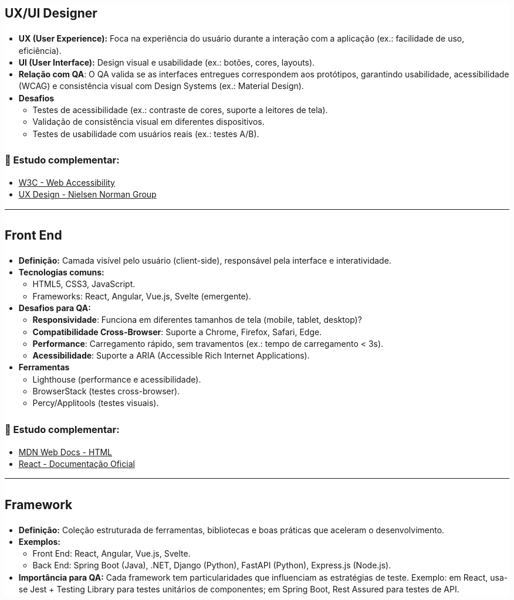 ## UX/UI Designer

* **UX (User Experience):** Foca na experiência do usuário durante a interação com a aplicação (ex.: facilidade de uso, eficiência).
* **UI (User Interface):** Design visual e usabilidade (ex.: botões, cores, layouts).
* **Relação com QA**: O QA valida se as interfaces entregues correspondem aos protótipos, garantindo usabilidade, acessibilidade (WCAG) e consistência visual com Design Systems (ex.: Material Design).
* **Desafios**
  - Testes de acessibilidade (ex.: contraste de cores, suporte a leitores de tela).
  - Validação de consistência visual em diferentes dispositivos.
  - Testes de usabilidade com usuários reais (ex.: testes A/B).

### 📖 Estudo complementar:

* [W3C - Web Accessibility](https://www.w3.org/WAI/)
* [UX Design - Nielsen Norman Group](https://www.nngroup.com/articles/)

---

## Front End

* **Definição:** Camada visível pelo usuário (client-side), responsável pela interface e interatividade.
* **Tecnologias comuns:**
  - HTML5, CSS3, JavaScript.  
  - Frameworks: React, Angular, Vue.js, Svelte (emergente).  
* **Desafios para QA:**
  - **Responsividade**: Funciona em diferentes tamanhos de tela (mobile, tablet, desktop)?  
  - **Compatibilidade Cross-Browser**: Suporte a Chrome, Firefox, Safari, Edge.  
  - **Performance**: Carregamento rápido, sem travamentos (ex.: tempo de carregamento < 3s).  
  - **Acessibilidade**: Suporte a ARIA (Accessible Rich Internet Applications).
* **Ferramentas**  
  - Lighthouse (performance e acessibilidade).  
  - BrowserStack (testes cross-browser).  
  - Percy/Applitools (testes visuais). 

### 📖 Estudo complementar:

* [MDN Web Docs - HTML](https://developer.mozilla.org/pt-BR/docs/Web/HTML)
* [React - Documentação Oficial](https://react.dev/)

---

## Framework

* **Definição:** Coleção estruturada de ferramentas, bibliotecas e boas práticas que aceleram o desenvolvimento.
* **Exemplos:**
  - Front End: React, Angular, Vue.js, Svelte.
  - Back End: Spring Boot (Java), .NET, Django (Python), FastAPI (Python), Express.js (Node.js).
* **Importância para QA:** Cada framework tem particularidades que influenciam as estratégias de teste. Exemplo: em React, usa-se Jest + Testing Library para testes unitários de componentes; em Spring Boot, Rest Assured para testes de API.
